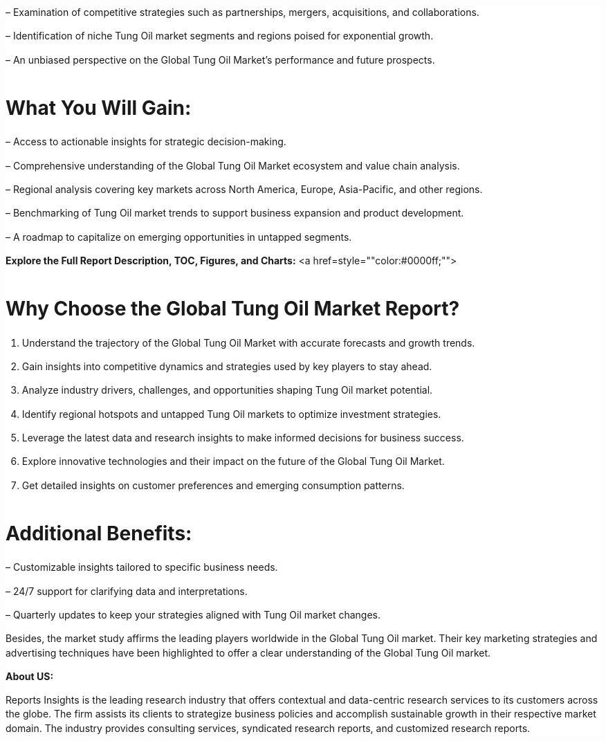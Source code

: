 – Examination of competitive strategies such as partnerships, mergers, acquisitions, and collaborations.

– Identification of niche Tung Oil market segments and regions poised for exponential growth.

– An unbiased perspective on the Global Tung Oil Market’s performance and future prospects.

# <strong>What You Will Gain:</strong>

– Access to actionable insights for strategic decision-making.

– Comprehensive understanding of the Global Tung Oil Market ecosystem and value chain analysis.

– Regional analysis covering key markets across North America, Europe, Asia-Pacific, and other regions.

– Benchmarking of Tung Oil market trends to support business expansion and product development.

– A roadmap to capitalize on emerging opportunities in untapped segments.

<strong>Explore the Full Report Description, TOC, Figures, and Charts:</strong>
<a href=style=""color:#0000ff;""></a>

# <strong>Why Choose the Global Tung Oil Market Report?</strong>

1. Understand the trajectory of the Global Tung Oil Market with accurate forecasts and growth trends.

2. Gain insights into competitive dynamics and strategies used by key players to stay ahead.

3. Analyze industry drivers, challenges, and opportunities shaping Tung Oil market potential.

4. Identify regional hotspots and untapped Tung Oil markets to optimize investment strategies.

5. Leverage the latest data and research insights to make informed decisions for business success.

6. Explore innovative technologies and their impact on the future of the Global Tung Oil Market.

7. Get detailed insights on customer preferences and emerging consumption patterns.

# <strong>Additional Benefits:</strong>

– Customizable insights tailored to specific business needs.

– 24/7 support for clarifying data and interpretations.

– Quarterly updates to keep your strategies aligned with Tung Oil market changes.

Besides, the market study affirms the leading players worldwide in the Global Tung Oil market. Their key marketing strategies and advertising techniques have been highlighted to offer a clear understanding of the Global Tung Oil market.

<strong><strong>About US</strong>:</strong>

Reports Insights is the leading research industry that offers contextual and data-centric research services to its customers across the globe. The firm assists its clients to strategize business policies and accomplish sustainable growth in their respective market domain. The industry provides consulting services, syndicated research reports, and customized research reports.
